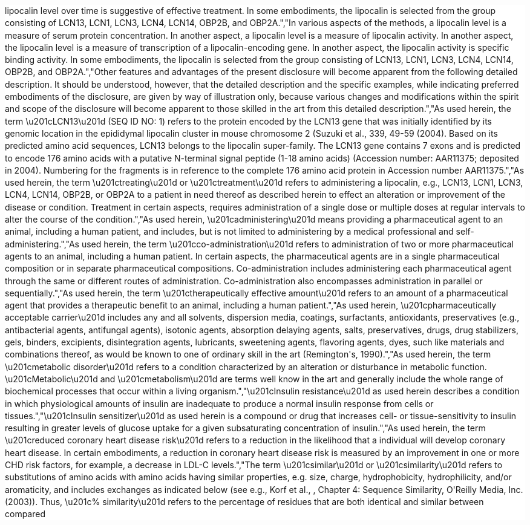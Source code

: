 lipocalin level over time is suggestive of effective treatment. In some embodiments, the lipocalin is selected from the group consisting of LCN13, LCN1, LCN3, LCN4, LCN14, OBP2B, and OBP2A.","In various aspects of the methods, a lipocalin level is a measure of serum protein concentration. In another aspect, a lipocalin level is a measure of lipocalin activity. In another aspect, the lipocalin level is a measure of transcription of a lipocalin-encoding gene. In another aspect, the lipocalin activity is specific binding activity. In some embodiments, the lipocalin is selected from the group consisting of LCN13, LCN1, LCN3, LCN4, LCN14, OBP2B, and OBP2A.","Other features and advantages of the present disclosure will become apparent from the following detailed description. It should be understood, however, that the detailed description and the specific examples, while indicating preferred embodiments of the disclosure, are given by way of illustration only, because various changes and modifications within the spirit and scope of the disclosure will become apparent to those skilled in the art from this detailed description.","As used herein, the term \u201cLCN13\u201d (SEQ ID NO: 1) refers to the protein encoded by the LCN13 gene that was initially identified by its genomic location in the epididymal lipocalin cluster in mouse chromosome 2 (Suzuki et al., 339, 49-59 (2004). Based on its predicted amino acid sequences, LCN13 belongs to the lipocalin super-family. The LCN13 gene contains 7 exons and is predicted to encode 176 amino acids with a putative N-terminal signal peptide (1-18 amino acids) (Accession number: AAR11375; deposited in 2004). Numbering for the fragments is in reference to the complete 176 amino acid protein in Accession number AAR11375.","As used herein, the term \u201ctreating\u201d or \u201ctreatment\u201d refers to administering a lipocalin, e.g., LCN13, LCN1, LCN3, LCN4, LCN14, OBP2B, or OBP2A to a patient in need thereof as described herein to effect an alteration or improvement of the disease or condition. Treatment in certain aspects, requires administration of a single dose or multiple doses at regular intervals to alter the course of the condition.","As used herein, \u201cadministering\u201d means providing a pharmaceutical agent to an animal, including a human patient, and includes, but is not limited to administering by a medical professional and self-administering.","As used herein, the term \u201cco-administration\u201d refers to administration of two or more pharmaceutical agents to an animal, including a human patient. In certain aspects, the pharmaceutical agents are in a single pharmaceutical composition or in separate pharmaceutical compositions. Co-administration includes administering each pharmaceutical agent through the same or different routes of administration. Co-administration also encompasses administration in parallel or sequentially.","As used herein, the term \u201ctherapeutically effective amount\u201d refers to an amount of a pharmaceutical agent that provides a therapeutic benefit to an animal, including a human patient.","As used herein, \u201cpharmaceutically acceptable carrier\u201d includes any and all solvents, dispersion media, coatings, surfactants, antioxidants, preservatives (e.g., antibacterial agents, antifungal agents), isotonic agents, absorption delaying agents, salts, preservatives, drugs, drug stabilizers, gels, binders, excipients, disintegration agents, lubricants, sweetening agents, flavoring agents, dyes, such like materials and combinations thereof, as would be known to one of ordinary skill in the art (Remington's, 1990).","As used herein, the term \u201cmetabolic disorder\u201d refers to a condition characterized by an alteration or disturbance in metabolic function. \u201cMetabolic\u201d and \u201cmetabolism\u201d are terms well know in the art and generally include the whole range of biochemical processes that occur within a living organism.","\u201cInsulin resistance\u201d as used herein describes a condition in which physiological amounts of insulin are inadequate to produce a normal insulin response from cells or tissues.","\u201cInsulin sensitizer\u201d as used herein is a compound or drug that increases cell- or tissue-sensitivity to insulin resulting in greater levels of glucose uptake for a given subsaturating concentration of insulin.","As used herein, the term \u201creduced coronary heart disease risk\u201d refers to a reduction in the likelihood that a individual will develop coronary heart disease. In certain embodiments, a reduction in coronary heart disease risk is measured by an improvement in one or more CHD risk factors, for example, a decrease in LDL-C levels.","The term \u201csimilar\u201d or \u201csimilarity\u201d refers to substitutions of amino acids with amino acids having similar properties, e.g. size, charge, hydrophobicity, hydrophilicity, and\/or aromaticity, and includes exchanges as indicated below (see e.g., Korf et al., , Chapter 4: Sequence Similarity, O'Reilly Media, Inc. (2003)). Thus, \u201c% similarity\u201d refers to the percentage of residues that are both identical and similar between compared